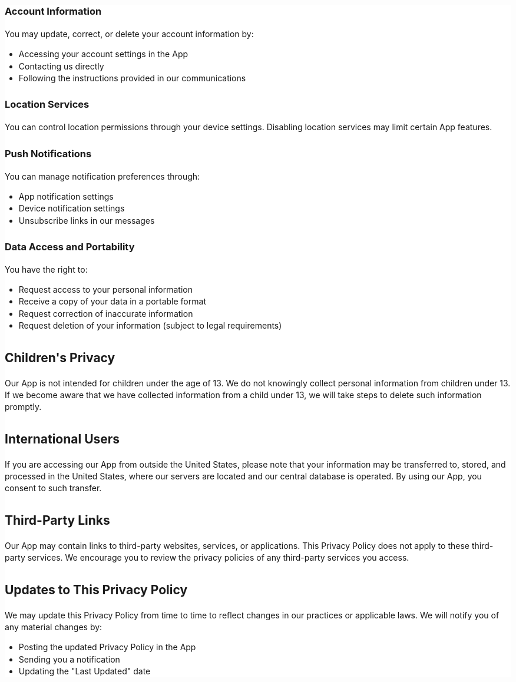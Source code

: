 ### Account Information
You may update, correct, or delete your account information by:
- Accessing your account settings in the App
- Contacting us directly
- Following the instructions provided in our communications

### Location Services
You can control location permissions through your device settings. Disabling location services may limit certain App features.

### Push Notifications
You can manage notification preferences through:
- App notification settings
- Device notification settings
- Unsubscribe links in our messages

### Data Access and Portability
You have the right to:
- Request access to your personal information
- Receive a copy of your data in a portable format
- Request correction of inaccurate information
- Request deletion of your information (subject to legal requirements)

## Children's Privacy

Our App is not intended for children under the age of 13. We do not knowingly collect personal information from children under 13. If we become aware that we have collected information from a child under 13, we will take steps to delete such information promptly.

## International Users

If you are accessing our App from outside the United States, please note that your information may be transferred to, stored, and processed in the United States, where our servers are located and our central database is operated. By using our App, you consent to such transfer.

## Third-Party Links

Our App may contain links to third-party websites, services, or applications. This Privacy Policy does not apply to these third-party services. We encourage you to review the privacy policies of any third-party services you access.

## Updates to This Privacy Policy

We may update this Privacy Policy from time to time to reflect changes in our practices or applicable laws. We will notify you of any material changes by:
- Posting the updated Privacy Policy in the App
- Sending you a notification
- Updating the "Last Updated" date
